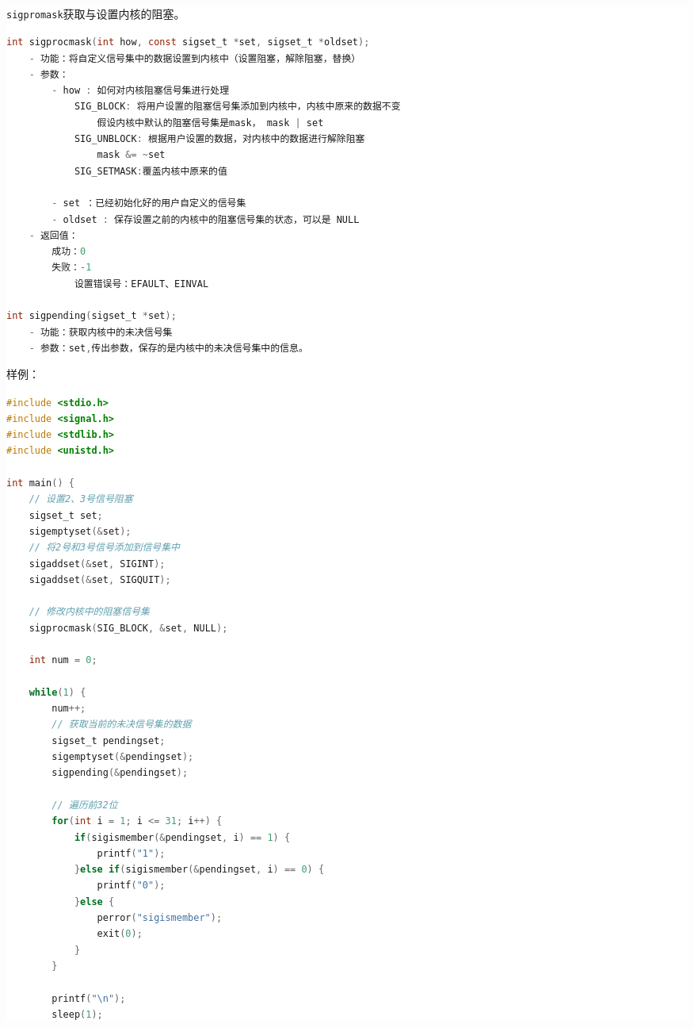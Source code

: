 `sigpromask`获取与设置内核的阻塞。

```c
int sigprocmask(int how, const sigset_t *set, sigset_t *oldset);
    - 功能：将自定义信号集中的数据设置到内核中（设置阻塞，解除阻塞，替换）
    - 参数：
        - how : 如何对内核阻塞信号集进行处理
            SIG_BLOCK: 将用户设置的阻塞信号集添加到内核中，内核中原来的数据不变
                假设内核中默认的阻塞信号集是mask， mask | set
            SIG_UNBLOCK: 根据用户设置的数据，对内核中的数据进行解除阻塞
                mask &= ~set
            SIG_SETMASK:覆盖内核中原来的值
        
        - set ：已经初始化好的用户自定义的信号集
        - oldset : 保存设置之前的内核中的阻塞信号集的状态，可以是 NULL
    - 返回值：
        成功：0
        失败：-1
            设置错误号：EFAULT、EINVAL

int sigpending(sigset_t *set);
    - 功能：获取内核中的未决信号集
    - 参数：set,传出参数，保存的是内核中的未决信号集中的信息。
```
样例：
```c
#include <stdio.h>
#include <signal.h>
#include <stdlib.h>
#include <unistd.h>

int main() {
    // 设置2、3号信号阻塞
    sigset_t set;
    sigemptyset(&set);
    // 将2号和3号信号添加到信号集中
    sigaddset(&set, SIGINT);
    sigaddset(&set, SIGQUIT);

    // 修改内核中的阻塞信号集
    sigprocmask(SIG_BLOCK, &set, NULL);
    
    int num = 0;
    
    while(1) {
        num++;
        // 获取当前的未决信号集的数据
        sigset_t pendingset;
        sigemptyset(&pendingset);
        sigpending(&pendingset);
    
        // 遍历前32位
        for(int i = 1; i <= 31; i++) {
            if(sigismember(&pendingset, i) == 1) {
                printf("1");
            }else if(sigismember(&pendingset, i) == 0) {
                printf("0");
            }else {
                perror("sigismember");
                exit(0);
            }
        }
    
        printf("\n");
        sleep(1);
```